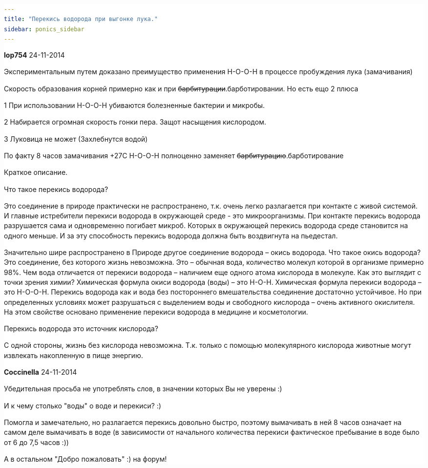 ```yaml
---
title: "Перекись водорода при выгонке лука."
sidebar: ponics_sidebar
---
```


**lop754** 24-11-2014

Экспериментальным путем доказано преимущество применения Н-О-О-Н в процессе пробуждения лука (замачивания) 

Скорость образования корней примерно как и при ~~барбитурации~~.барботировании. Но есть ещо 2 плюса 

1 При использовании Н-О-О-Н убиваются болезненные бактерии и микробы.

2 Набирается огромная скорость гонки пера. Защот насыщения кислородом.

3 Луковица не может (Захлебнутся водой)

По факту 8 часов замачивания +27С Н-О-О-Н полноценно заменяет ~~барбитурацию~~.барботирование

Краткое описание.

Что такое перекись водорода?

Это соединение в природе практически не распространено, т.к. очень легко разлагается при контакте с живой системой. И главные истребители перекиси водорода в окружающей среде - это микроорганизмы. При контакте перекись водорода разрушается сама и одновременно погибает микроб. Которых в окружающей перекись водорода среде становится на одного меньше. И за эту способность перекись водорода должна быть воздвигнута на пьедестал.

Значительно шире распространено в Природе другое соединение водорода – окись водорода. Что такое окись водорода? Это соединение, без которого жизнь невозможна. Это – обычная вода, количество молекул которой в организме примерно 98%. Чем вода отличается от перекиси водорода – наличием еще одного атома кислорода в молекуле. Как это выглядит с точки зрения химии? Химическая формула окиси водорода (воды) – это Н-О-Н. Химическая формула перекиси водорода – это Н-О-О-Н. Перекись водорода как и вода без постороннего вмешательства соединение достаточно устойчивое. Но при определенных условиях может разрушаться с выделением воды и свободного кислорода – очень активного окислителя. На этом свойстве основано применение перекиси водорода в медицине и косметологии.

Перекись водорода это источник кислорода?

С одной стороны, жизнь без кислорода невозможна. Т.к. только с помощью молекулярного кислорода животные могут извлекать накопленную в пище энергию. 


**Coccinella** 24-11-2014

Убедительная просьба не употреблять слов, в значении которых Вы не уверены :)

И к чему столько "воды" о воде и перекиси? :)

Помогла и замечательно, но разлагается перекись довольно быстро, поэтому вымачивать в ней 8 часов означает на самом деле вымачивать в воде (в зависимости от начального количества перекиси фактическое пребывание в воде было от 6 до 7,5 часов :))

А в остальном "Добро пожаловать" :) на форум!

